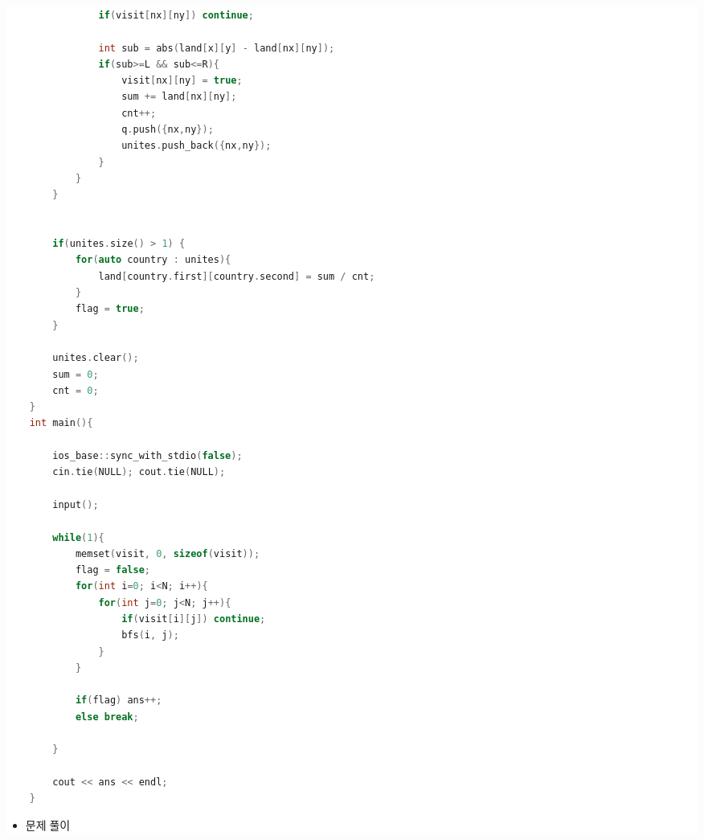 ```c++
                if(visit[nx][ny]) continue;
    
                int sub = abs(land[x][y] - land[nx][ny]);
                if(sub>=L && sub<=R){
                    visit[nx][ny] = true;
                    sum += land[nx][ny];
                    cnt++;
                    q.push({nx,ny});
                    unites.push_back({nx,ny});
                }
            }
        }
    
    
        if(unites.size() > 1) {
            for(auto country : unites){
                land[country.first][country.second] = sum / cnt;
            }
            flag = true;
        }
    
        unites.clear();
        sum = 0;
        cnt = 0;
    }
    int main(){
    
        ios_base::sync_with_stdio(false);
        cin.tie(NULL); cout.tie(NULL);
    
        input();
    
        while(1){
            memset(visit, 0, sizeof(visit));
            flag = false;
            for(int i=0; i<N; i++){
                for(int j=0; j<N; j++){
                    if(visit[i][j]) continue;
                    bfs(i, j);
                }
            }
    
            if(flag) ans++;
            else break;
    
        }
    
        cout << ans << endl;
    }
```
- 문제 풀이
